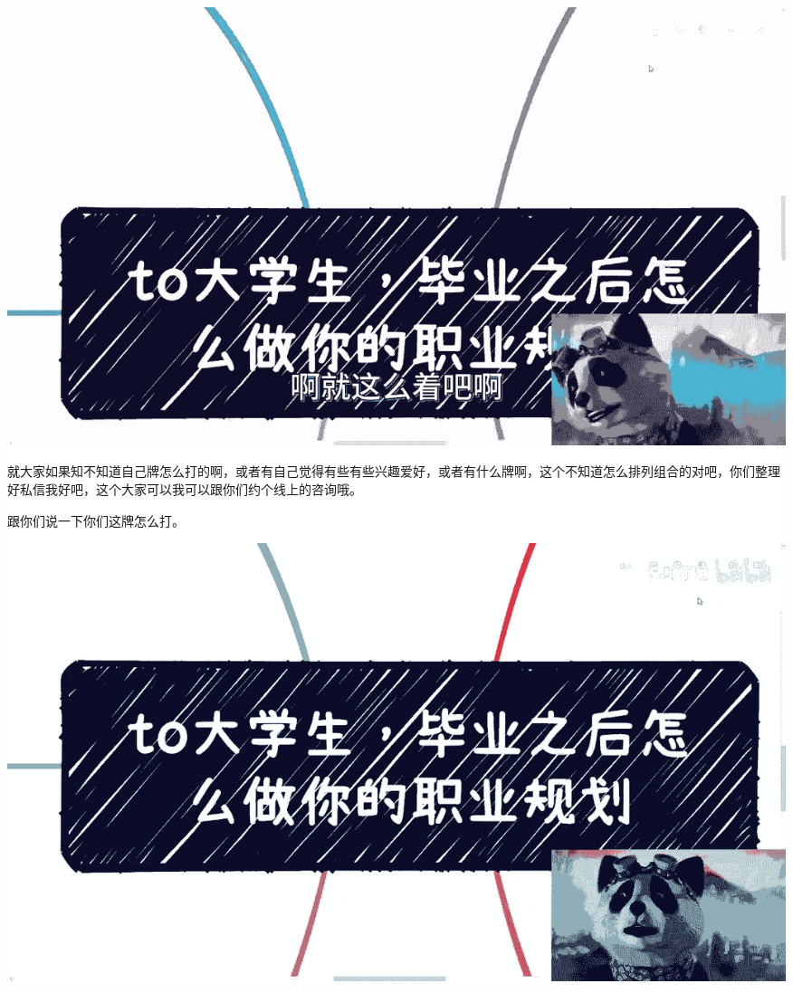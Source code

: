 ![](img/89a73eddb0a5a92f1ca2229a881808db_21.png)

就大家如果知不知道自己牌怎么打的啊，或者有自己觉得有些有些兴趣爱好，或者有什么牌啊，这个不知道怎么排列组合的对吧，你们整理好私信我好吧，这个大家可以我可以跟你们约个线上的咨询哦。

跟你们说一下你们这牌怎么打。

![](img/89a73eddb0a5a92f1ca2229a881808db_23.png)